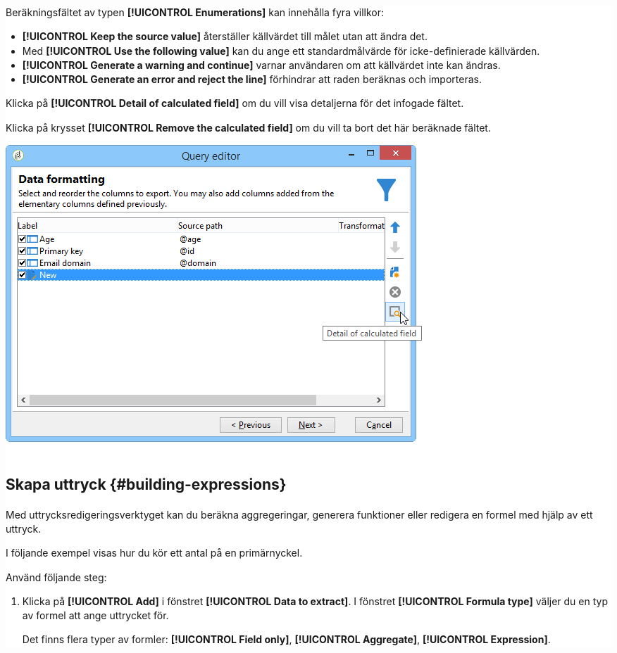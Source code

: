   Beräkningsfältet av typen **[!UICONTROL Enumerations]** kan innehålla fyra villkor:

   * **[!UICONTROL Keep the source value]** återställer källvärdet till målet utan att ändra det.
   * Med **[!UICONTROL Use the following value]** kan du ange ett standardmålvärde för icke-definierade källvärden.
   * **[!UICONTROL Generate a warning and continue]** varnar användaren om att källvärdet inte kan ändras.
   * **[!UICONTROL Generate an error and reject the line]** förhindrar att raden beräknas och importeras.

Klicka på **[!UICONTROL Detail of calculated field]** om du vill visa detaljerna för det infogade fältet.

Klicka på krysset **[!UICONTROL Remove the calculated field]** om du vill ta bort det här beräknade fältet.

![](assets/query_editor_nveau_58.png)

## Skapa uttryck {#building-expressions}

Med uttrycksredigeringsverktyget kan du beräkna aggregeringar, generera funktioner eller redigera en formel med hjälp av ett uttryck.

I följande exempel visas hur du kör ett antal på en primärnyckel.

Använd följande steg:

1. Klicka på **[!UICONTROL Add]** i fönstret **[!UICONTROL Data to extract]**. I fönstret **[!UICONTROL Formula type]** väljer du en typ av formel att ange uttrycket för.

   Det finns flera typer av formler: **[!UICONTROL Field only]**, **[!UICONTROL Aggregate]**, **[!UICONTROL Expression]**.
